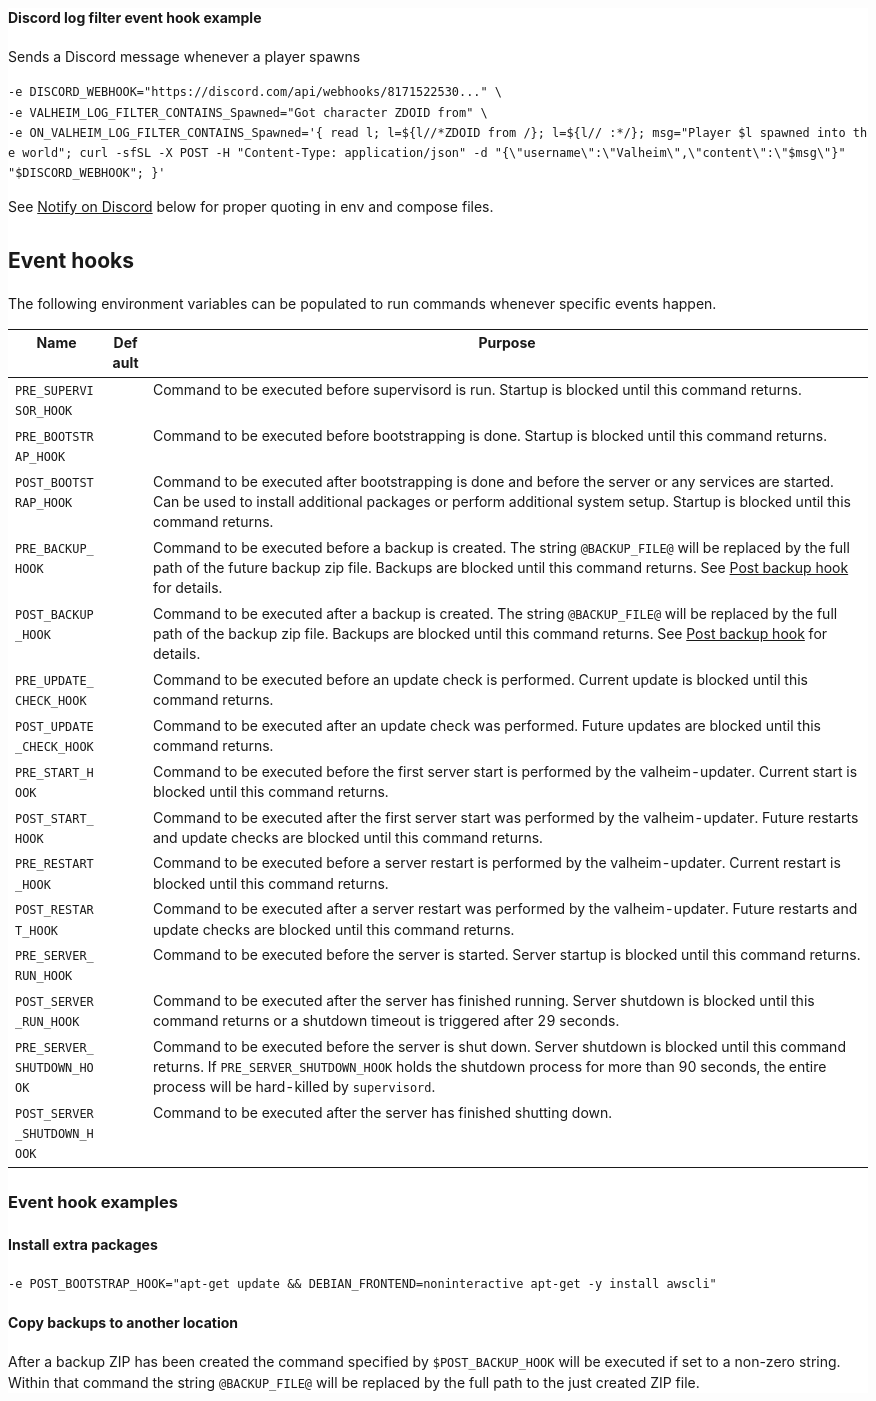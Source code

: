 #### Discord log filter event hook example
Sends a Discord message whenever a player spawns
```
-e DISCORD_WEBHOOK="https://discord.com/api/webhooks/8171522530..." \
-e VALHEIM_LOG_FILTER_CONTAINS_Spawned="Got character ZDOID from" \
-e ON_VALHEIM_LOG_FILTER_CONTAINS_Spawned='{ read l; l=${l//*ZDOID from /}; l=${l// :*/}; msg="Player $l spawned into the world"; curl -sfSL -X POST -H "Content-Type: application/json" -d "{\"username\":\"Valheim\",\"content\":\"$msg\"}" "$DISCORD_WEBHOOK"; }'
```

See [Notify on Discord](#notify-on-discord) below for proper quoting in env and compose files.


## Event hooks
The following environment variables can be populated to run commands whenever specific events happen.

| Name | Default | Purpose |
|----------|----------|-------|
| `PRE_SUPERVISOR_HOOK` |  | Command to be executed before supervisord is run. Startup is blocked until this command returns. |
| `PRE_BOOTSTRAP_HOOK` |  | Command to be executed before bootstrapping is done. Startup is blocked until this command returns. |
| `POST_BOOTSTRAP_HOOK` |  | Command to be executed after bootstrapping is done and before the server or any services are started. Can be used to install additional packages or perform additional system setup. Startup is blocked until this command returns. |
| `PRE_BACKUP_HOOK` |  | Command to be executed before a backup is created. The string `@BACKUP_FILE@` will be replaced by the full path of the future backup zip file. Backups are blocked until this command returns. See [Post backup hook](#post-backup-hook) for details. |
| `POST_BACKUP_HOOK` |  | Command to be executed after a backup is created. The string `@BACKUP_FILE@` will be replaced by the full path of the backup zip file. Backups are blocked until this command returns. See [Post backup hook](#post-backup-hook) for details. |
| `PRE_UPDATE_CHECK_HOOK` |  | Command to be executed before an update check is performed. Current update is blocked until this command returns. |
| `POST_UPDATE_CHECK_HOOK` |  | Command to be executed after an update check was performed. Future updates are blocked until this command returns. |
| `PRE_START_HOOK` |  | Command to be executed before the first server start is performed by the valheim-updater. Current start is blocked until this command returns. |
| `POST_START_HOOK` |  | Command to be executed after the first server start was performed by the valheim-updater. Future restarts and update checks are blocked until this command returns. |
| `PRE_RESTART_HOOK` |  | Command to be executed before a server restart is performed by the valheim-updater. Current restart is blocked until this command returns. |
| `POST_RESTART_HOOK` |  | Command to be executed after a server restart was performed by the valheim-updater. Future restarts and update checks are blocked until this command returns. |
| `PRE_SERVER_RUN_HOOK` |  | Command to be executed before the server is started. Server startup is blocked until this command returns. |
| `POST_SERVER_RUN_HOOK` |  | Command to be executed after the server has finished running. Server shutdown is blocked until this command returns or a shutdown timeout is triggered after 29 seconds. |
| `PRE_SERVER_SHUTDOWN_HOOK` |  | Command to be executed before the server is shut down. Server shutdown is blocked until this command returns. If `PRE_SERVER_SHUTDOWN_HOOK` holds the shutdown process for more than 90 seconds, the entire process will be hard-killed by `supervisord`. |
| `POST_SERVER_SHUTDOWN_HOOK` |  | Command to be executed after the server has finished shutting down. |

### Event hook examples
#### Install extra packages
```
-e POST_BOOTSTRAP_HOOK="apt-get update && DEBIAN_FRONTEND=noninteractive apt-get -y install awscli"
```

#### Copy backups to another location
After a backup ZIP has been created the command specified by `$POST_BACKUP_HOOK` will be executed if set to a non-zero string.
Within that command the string `@BACKUP_FILE@` will be replaced by the full path to the just created ZIP file.
